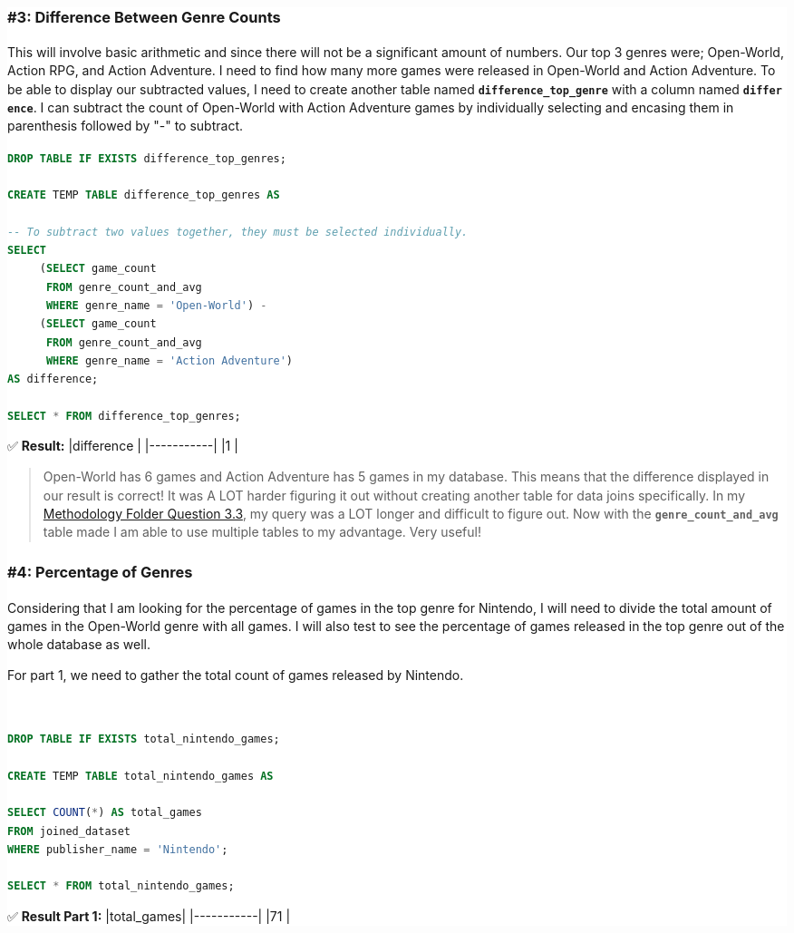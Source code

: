 ### **#3: Difference Between Genre Counts**
This will involve basic arithmetic and since there will not be a significant amount of numbers. Our top 3 genres were; Open-World, Action RPG, and Action Adventure. I need to find how many more games were released in Open-World and Action Adventure. To be able to display our subtracted values, I need to create another table named **```difference_top_genre```** with a column named **```difference```**. I can subtract the count of Open-World with Action Adventure games by individually selecting and encasing them in parenthesis followed by "-" to subtract. 


```sql
DROP TABLE IF EXISTS difference_top_genres;

CREATE TEMP TABLE difference_top_genres AS

-- To subtract two values together, they must be selected individually.
SELECT 
	 (SELECT game_count
	  FROM genre_count_and_avg
	  WHERE genre_name = 'Open-World') -
	 (SELECT game_count
	  FROM genre_count_and_avg
	  WHERE genre_name = 'Action Adventure')
AS difference;

SELECT * FROM difference_top_genres;
```
✅ **Result:**
|difference |
|-----------|
|1	    |

> Open-World has 6 games and Action Adventure has 5 games in my database. This means that the difference displayed in our result is correct! It was A LOT harder figuring it out without creating another table for data joins specifically. In my [Methodology Folder Question 3.3](/Methodology%20(SQL)/README.md#-question-3), my query was a LOT longer and difficult to figure out. Now with the **```genre_count_and_avg```** table made I am able to use multiple tables to my advantage. Very useful!

### **#4: Percentage of Genres**

Considering that I am looking for the percentage of games in the top genre for Nintendo, I will need to divide the total amount of games in the Open-World genre with all games. I will also test to see the percentage of games released in the top genre out of the whole database as well.

For part 1, we need to gather the total count of games released by Nintendo. 

<br />

```sql
DROP TABLE IF EXISTS total_nintendo_games;

CREATE TEMP TABLE total_nintendo_games AS

SELECT COUNT(*) AS total_games 
FROM joined_dataset
WHERE publisher_name = 'Nintendo';

SELECT * FROM total_nintendo_games;
```
✅ **Result Part 1:**
|total_games|
|-----------|
|71         |
